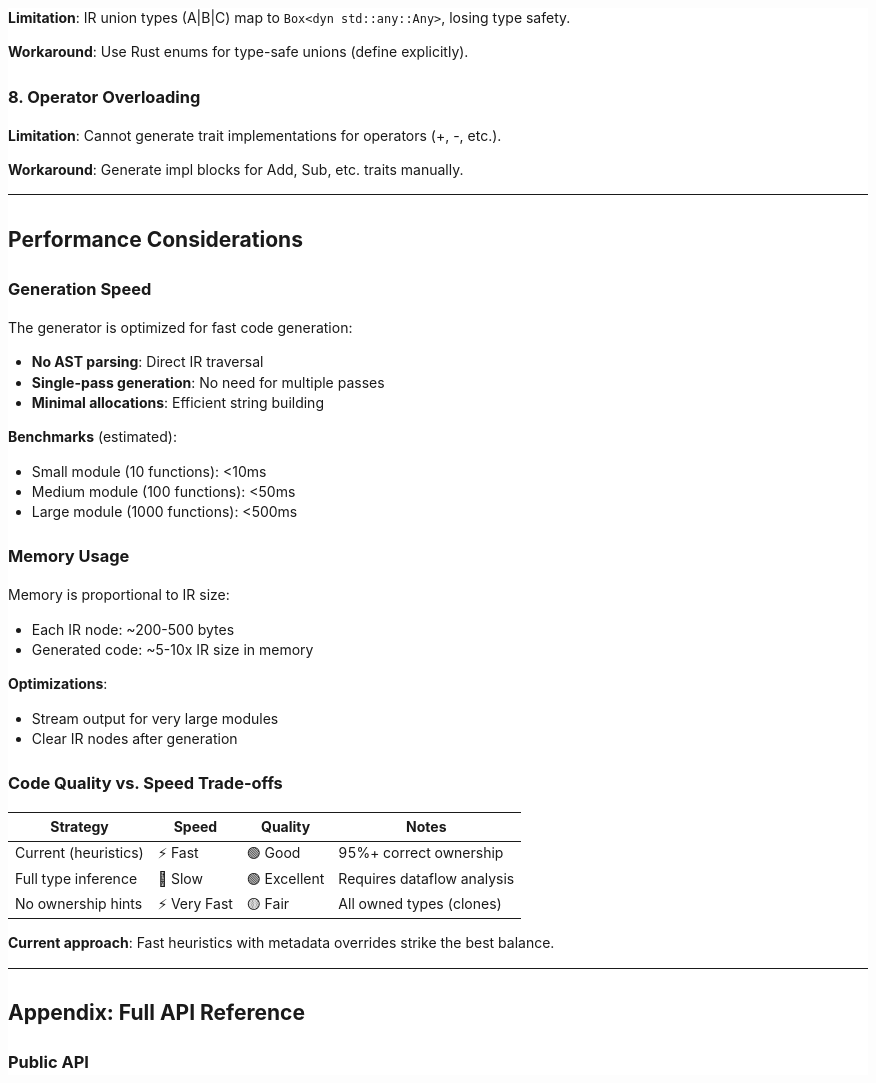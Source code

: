**Limitation**: IR union types (A|B|C) map to `Box<dyn std::any::Any>`, losing type safety.

**Workaround**: Use Rust enums for type-safe unions (define explicitly).

### 8. Operator Overloading

**Limitation**: Cannot generate trait implementations for operators (+, -, etc.).

**Workaround**: Generate impl blocks for Add, Sub, etc. traits manually.

---

## Performance Considerations

### Generation Speed

The generator is optimized for fast code generation:

- **No AST parsing**: Direct IR traversal
- **Single-pass generation**: No need for multiple passes
- **Minimal allocations**: Efficient string building

**Benchmarks** (estimated):
- Small module (10 functions): <10ms
- Medium module (100 functions): <50ms
- Large module (1000 functions): <500ms

### Memory Usage

Memory is proportional to IR size:
- Each IR node: ~200-500 bytes
- Generated code: ~5-10x IR size in memory

**Optimizations**:
- Stream output for very large modules
- Clear IR nodes after generation

### Code Quality vs. Speed Trade-offs

| Strategy | Speed | Quality | Notes |
|----------|-------|---------|-------|
| Current (heuristics) | ⚡ Fast | 🟢 Good | 95%+ correct ownership |
| Full type inference | 🐌 Slow | 🟢 Excellent | Requires dataflow analysis |
| No ownership hints | ⚡ Very Fast | 🟡 Fair | All owned types (clones) |

**Current approach**: Fast heuristics with metadata overrides strike the best balance.

---

## Appendix: Full API Reference

### Public API
